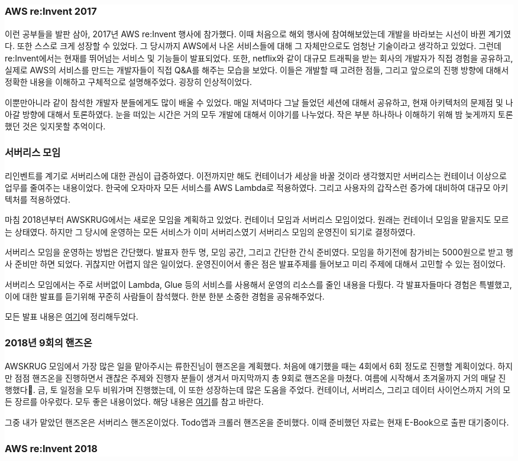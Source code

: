 ### AWS re:Invent 2017

이런 공부들을 발판 삼아, 2017년 AWS re:Invent 행사에 참가했다.
이때 처음으로 해외 행사에 참여해보았는데 개발을 바라보는 시선이 바뀐 계기였다.
또한 스스로 크게 성장할 수 있었다. 그 당시까지 AWS에서 나온 서비스들에 대해
그 자체만으로도 엄청난 기술이라고 생각하고 있었다. 그런데 re:Invent에서는
현재를 뛰어넘는 서비스 및 기능들이 발표되었다. 또한, netflix와 같이 대규모 
트래픽을 받는 회사의 개발자가 직접 경험을 공유하고, 실제로 AWS의 서비스를 만드는
개발자들이 직접 Q&A를 해주는 모습을 보았다. 이들은 개발할 때 고려한 점들, 그리고
앞으로의 진행 방향에 대해서 정확한 내용을 이해하고 구체적으로 설명해주었다.
굉장히 인상적이었다.

이뿐만아니라 같이 참석한 개발자 분들에게도 많이 배울 수 있었다.
매일 저녁마다 그날 들었던 세션에 대해서 공유하고, 현재 아키텍처의
문제점 및 나아갈 방향에 대해서 토론하였다.
눈을 떠있는 시간은 거의 모두 개발에 대해서 이야기를 나누었다.
작은 부분 하나하나 이해하기 위해 밤 늦게까지 토론했던 것은 잊지못할 추억이다.

### 서버리스 모임

리인벤트를 계기로 서버리스에 대한 관심이 급증하였다. 이전까지만 해도 컨테이너가 세상을 바꿀 것이라
생각했지만 서버리스는 컨테이너 이상으로 업무를 줄여주는 내용이었다.
한국에 오자마자 모든 서비스를 AWS Lambda로 적용하였다. 그리고 사용자의 갑작스런
증가에 대비하여 대규모 아키텍처를 적용하였다.

마침 2018년부터 AWSKRUG에서는 새로운 모임을 계획하고 있었다. 컨테이너 모임과 서버리스 모임이었다.
원래는 컨테이너 모임을 맡을지도 모르는 상태였다. 하지만 그 당시에 운영하는 모든 서비스가 이미
서버리스였기 서버리스 모임의 운영진이 되기로 결정하였다.

서버리스 모임을 운영하는 방법은 간단했다. 발표자 한두 명, 모임 공간, 그리고 간단한 간식 준비였다.
모임을 하기전에 참가비는 5000원으로 받고 행사 준비만 하면 되었다. 귀찮지만 어렵지 않은 일이었다.
운영진이어서 좋은 점은 발표주제를 들어보고 미리 주제에 대해서 고민할 수 있는 점이었다.

서버리스 모임에서는 주로 서버없이 Lambda, Glue 등의 서비스를 사용해서
운영의 리소스를 줄인 내용을 다뤘다. 각 발표자들마다 경험은 특별했고, 이에 대한
발표를 듣기위해 꾸준히 사람들이 참석했다. 한분 한분 소중한 경험을 공유해주었다.

모든 발표 내용은 [여기](https://github.com/awskrug/serverless-group)에 정리해두었다.

### 2018년 9회의 핸즈온

AWSKRUG 모임에서 가장 많은 일을 맡아주시는 류한진님이 핸즈온을 계획했다.
처음에 얘기했을 때는 4회에서 6회 정도로 진행할 계획이었다.
하지만 점점 핸즈온을 진행하면서 괜찮은 주제와 진행자 분들이 생겨서
마지막까지 총 9회로 핸즈온을 마쳤다.
여름에 시작해서 초겨울까지 거의 매달 진행했다.
금, 토 일정을 모두 비워가며 진행했는데, 이 또한 성장하는데 많은 도움을 주었다.
컨테이너, 서버리스, 그리고 데이터 사이언스까지 거의 모든 장르를 아우렀다.
모두 좋은 내용이었다. 해당 내용은 [여기](https://github.com/awskrug/handson-labs-2018)를 참고 바란다.

그중 내가 맡았던 핸즈온은 서버리스 핸즈온이었다. Todo앱과 크롤러 핸즈온을 준비했다.
이때 준비했던 자료는 현재 E-Book으로 출판 대기중이다.

### AWS re:Invent 2018
